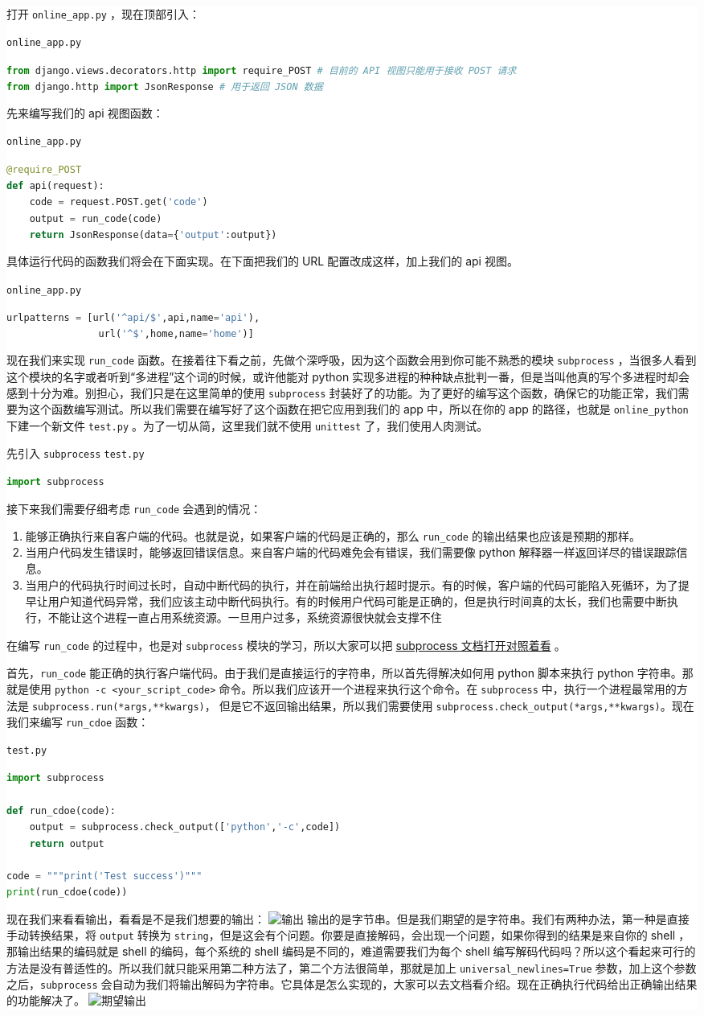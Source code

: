 打开 `online_app.py` ，现在顶部引入：

`online_app.py`
```python
from django.views.decorators.http import require_POST # 目前的 API 视图只能用于接收 POST 请求
from django.http import JsonResponse # 用于返回 JSON 数据
```

先来编写我们的 api 视图函数：

`online_app.py`
```python
@require_POST
def api(request):
    code = request.POST.get('code')
    output = run_code(code)
    return JsonResponse(data={'output':output})
```
具体运行代码的函数我们将会在下面实现。在下面把我们的 URL 配置改成这样，加上我们的 api 视图。

`online_app.py`
```python
urlpatterns = [url('^api/$',api,name='api'),
                url('^$',home,name='home')]
```

现在我们来实现 `run_code` 函数。在接着往下看之前，先做个深呼吸，因为这个函数会用到你可能不熟悉的模块 `subprocess` ，当很多人看到这个模块的名字或者听到“多进程”这个词的时候，或许他能对 python 实现多进程的种种缺点批判一番，但是当叫他真的写个多进程时却会感到十分为难。别担心，我们只是在这里简单的使用 `subprocess` 封装好了的功能。为了更好的编写这个函数，确保它的功能正常，我们需要为这个函数编写测试。所以我们需要在编写好了这个函数在把它应用到我们的 app 中，所以在你的 app 的路径，也就是 `online_python` 下建一个新文件 `test.py` 。为了一切从简，这里我们就不使用 `unittest` 了，我们使用人肉测试。

先引入 `subprocess`
`test.py`
```python
import subprocess
```

接下来我们需要仔细考虑 `run_code` 会遇到的情况：

1. 能够正确执行来自客户端的代码。也就是说，如果客户端的代码是正确的，那么 `run_code` 的输出结果也应该是预期的那样。
2. 当用户代码发生错误时，能够返回错误信息。来自客户端的代码难免会有错误，我们需要像 python 解释器一样返回详尽的错误跟踪信息。
3. 当用户的代码执行时间过长时，自动中断代码的执行，并在前端给出执行超时提示。有的时候，客户端的代码可能陷入死循环，为了提早让用户知道代码异常，我们应该主动中断代码执行。有的时候用户代码可能是正确的，但是执行时间真的太长，我们也需要中断执行，不能让这个进程一直占用系统资源。一旦用户过多，系统资源很快就会支撑不住

在编写 `run_code` 的过程中，也是对 `subprocess` 模块的学习，所以大家可以把 [subprocess 文档打开对照着看](https://docs.python.org/3.5/library/subprocess.html) 。

首先，`run_code` 能正确的执行客户端代码。由于我们是直接运行的字符串，所以首先得解决如何用 python 脚本来执行 python 字符串。那就是使用 `python -c <your_script_code>` 命令。所以我们应该开一个进程来执行这个命令。在 `subprocess` 中，执行一个进程最常用的方法是 `subprocess.run(*args,**kwargs)`， 但是它不返回输出结果，所以我们需要使用 `subprocess.check_output(*args,**kwargs)`。现在我们来编写 `run_cdoe` 函数：

`test.py`
```python
import subprocess

def run_cdoe(code):
    output = subprocess.check_output(['python','-c',code])
    return output

code = """print('Test success')"""
print(run_cdoe(code))
```
现在我们来看看输出，看看是不是我们想要的输出：
![输出](https://raw.githubusercontent.com/Ucag/django-rest/master/Chapter-one/img/test-1.png)
输出的是字节串。但是我们期望的是字符串。我们有两种办法，第一种是直接手动转换结果，将 `output` 转换为 `string`，但是这会有个问题。你要是直接解码，会出现一个问题，如果你得到的结果是来自你的 shell ，那输出结果的编码就是 shell 的编码，每个系统的 shell 编码是不同的，难道需要我们为每个 shell 编写解码代码吗？所以这个看起来可行的方法是没有普适性的。所以我们就只能采用第二种方法了，第二个方法很简单，那就是加上 `universal_newlines=True` 参数，加上这个参数之后，`subprocess` 会自动为我们将输出解码为字符串。它具体是怎么实现的，大家可以去文档看介绍。现在正确执行代码给出正确输出结果的功能解决了。
![期望输出](https://raw.githubusercontent.com/Ucag/django-rest/master/Chapter-one/img/test-3.png)
